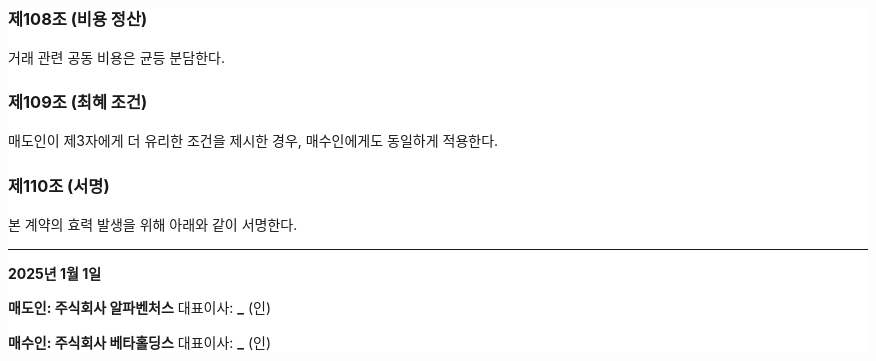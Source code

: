 ### 제108조 (비용 정산)

거래 관련 공동 비용은 균등 분담한다.

### 제109조 (최혜 조건)

매도인이 제3자에게 더 유리한 조건을 제시한 경우, 매수인에게도 동일하게 적용한다.

### 제110조 (서명)

본 계약의 효력 발생을 위해 아래와 같이 서명한다.

---

**2025년 1월 1일**

**매도인: 주식회사 알파벤처스**
대표이사: ********\_******** (인)

**매수인: 주식회사 베타홀딩스**
대표이사: ********\_******** (인)
